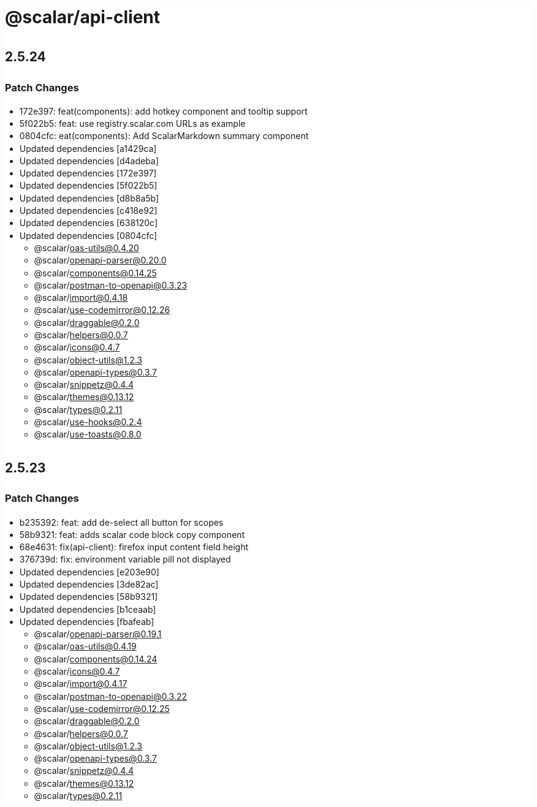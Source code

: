 # @scalar/api-client

## 2.5.24

### Patch Changes

- 172e397: feat(components): add hotkey component and tooltip support
- 5f022b5: feat: use registry.scalar.com URLs as example
- 0804cfc: eat(components): Add ScalarMarkdown summary component
- Updated dependencies [a1429ca]
- Updated dependencies [d4adeba]
- Updated dependencies [172e397]
- Updated dependencies [5f022b5]
- Updated dependencies [d8b8a5b]
- Updated dependencies [c418e92]
- Updated dependencies [638120c]
- Updated dependencies [0804cfc]
  - @scalar/oas-utils@0.4.20
  - @scalar/openapi-parser@0.20.0
  - @scalar/components@0.14.25
  - @scalar/postman-to-openapi@0.3.23
  - @scalar/import@0.4.18
  - @scalar/use-codemirror@0.12.26
  - @scalar/draggable@0.2.0
  - @scalar/helpers@0.0.7
  - @scalar/icons@0.4.7
  - @scalar/object-utils@1.2.3
  - @scalar/openapi-types@0.3.7
  - @scalar/snippetz@0.4.4
  - @scalar/themes@0.13.12
  - @scalar/types@0.2.11
  - @scalar/use-hooks@0.2.4
  - @scalar/use-toasts@0.8.0

## 2.5.23

### Patch Changes

- b235392: feat: add de-select all button for scopes
- 58b9321: feat: adds scalar code block copy component
- 68e4631: fix(api-client): firefox input content field height
- 376739d: fix: environment variable pill not displayed
- Updated dependencies [e203e90]
- Updated dependencies [3de82ac]
- Updated dependencies [58b9321]
- Updated dependencies [b1ceaab]
- Updated dependencies [fbafeab]
  - @scalar/openapi-parser@0.19.1
  - @scalar/oas-utils@0.4.19
  - @scalar/components@0.14.24
  - @scalar/icons@0.4.7
  - @scalar/import@0.4.17
  - @scalar/postman-to-openapi@0.3.22
  - @scalar/use-codemirror@0.12.25
  - @scalar/draggable@0.2.0
  - @scalar/helpers@0.0.7
  - @scalar/object-utils@1.2.3
  - @scalar/openapi-types@0.3.7
  - @scalar/snippetz@0.4.4
  - @scalar/themes@0.13.12
  - @scalar/types@0.2.11